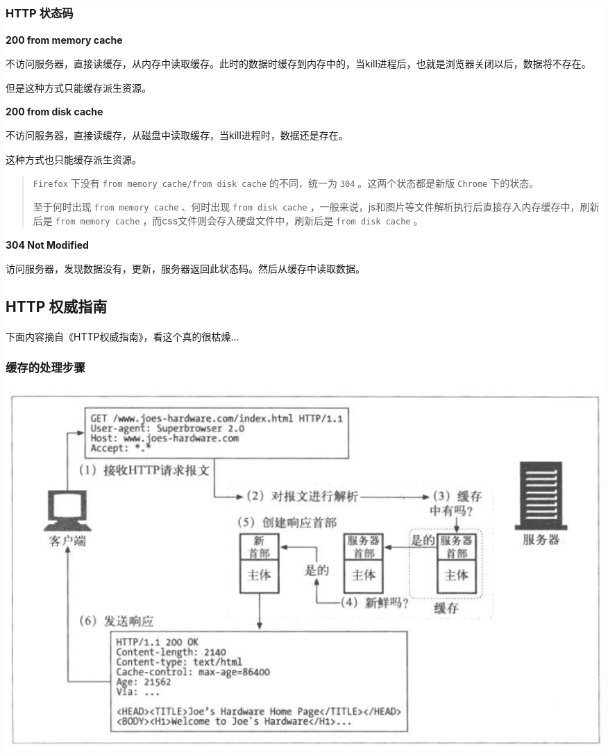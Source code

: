 

### HTTP 状态码

**200 from memory cache**

不访问服务器，直接读缓存，从内存中读取缓存。此时的数据时缓存到内存中的，当kill进程后，也就是浏览器关闭以后，数据将不存在。

但是这种方式只能缓存派生资源。

**200 from disk cache**

不访问服务器，直接读缓存，从磁盘中读取缓存，当kill进程时，数据还是存在。

这种方式也只能缓存派生资源。

> `Firefox` 下没有 `from memory cache/from disk cache` 的不同，统一为 `304` 。这两个状态都是新版 `Chrome` 下的状态。
> 
> 至于何时出现 `from memory cache` 、何时出现 `from disk cache` ，一般来说，js和图片等文件解析执行后直接存入内存缓存中，刷新后是 `from memory cache` ，而css文件则会存入硬盘文件中，刷新后是 `from disk cache` 。

**304 Not Modified**

访问服务器，发现数据没有，更新，服务器返回此状态码。然后从缓存中读取数据。

## HTTP 权威指南

下面内容摘自《HTTP权威指南》，看这个真的很枯燥...

### 缓存的处理步骤

![缓存的处理步骤.png](./image/缓存的处理步骤.png)
